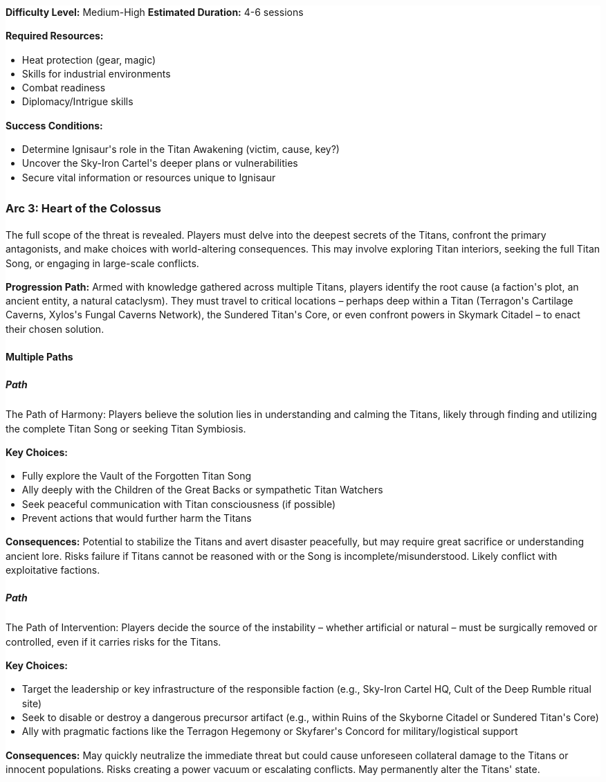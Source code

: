 **Difficulty Level:** Medium-High
**Estimated Duration:** 4-6 sessions

**Required Resources:**
- Heat protection (gear, magic)
- Skills for industrial environments
- Combat readiness
- Diplomacy/Intrigue skills

**Success Conditions:**
- Determine Ignisaur's role in the Titan Awakening (victim, cause, key?)
- Uncover the Sky-Iron Cartel's deeper plans or vulnerabilities
- Secure vital information or resources unique to Ignisaur


### Arc 3: Heart of the Colossus
The full scope of the threat is revealed. Players must delve into the deepest secrets of the Titans, confront the primary antagonists, and make choices with world-altering consequences. This may involve exploring Titan interiors, seeking the full Titan Song, or engaging in large-scale conflicts.

**Progression Path:** Armed with knowledge gathered across multiple Titans, players identify the root cause (a faction's plot, an ancient entity, a natural cataclysm). They must travel to critical locations – perhaps deep within a Titan (Terragon's Cartilage Caverns, Xylos's Fungal Caverns Network), the Sundered Titan's Core, or even confront powers in Skymark Citadel – to enact their chosen solution.

#### Multiple Paths
##### Path
The Path of Harmony: Players believe the solution lies in understanding and calming the Titans, likely through finding and utilizing the complete Titan Song or seeking Titan Symbiosis.

**Key Choices:**
- Fully explore the Vault of the Forgotten Titan Song
- Ally deeply with the Children of the Great Backs or sympathetic Titan Watchers
- Seek peaceful communication with Titan consciousness (if possible)
- Prevent actions that would further harm the Titans

**Consequences:** Potential to stabilize the Titans and avert disaster peacefully, but may require great sacrifice or understanding ancient lore. Risks failure if Titans cannot be reasoned with or the Song is incomplete/misunderstood. Likely conflict with exploitative factions.

##### Path
The Path of Intervention: Players decide the source of the instability – whether artificial or natural – must be surgically removed or controlled, even if it carries risks for the Titans.

**Key Choices:**
- Target the leadership or key infrastructure of the responsible faction (e.g., Sky-Iron Cartel HQ, Cult of the Deep Rumble ritual site)
- Seek to disable or destroy a dangerous precursor artifact (e.g., within Ruins of the Skyborne Citadel or Sundered Titan's Core)
- Ally with pragmatic factions like the Terragon Hegemony or Skyfarer's Concord for military/logistical support

**Consequences:** May quickly neutralize the immediate threat but could cause unforeseen collateral damage to the Titans or innocent populations. Risks creating a power vacuum or escalating conflicts. May permanently alter the Titans' state.
